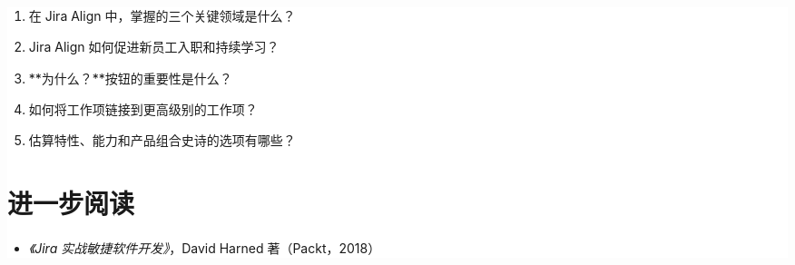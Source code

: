 1.  在 Jira Align 中，掌握的三个关键领域是什么？

1.  Jira Align 如何促进新员工入职和持续学习？

1.  **为什么？**按钮的重要性是什么？

1.  如何将工作项链接到更高级别的工作项？

1.  估算特性、能力和产品组合史诗的选项有哪些？

# 进一步阅读

+   *《Jira 实战敏捷软件开发》*，David Harned 著（Packt，2018）
